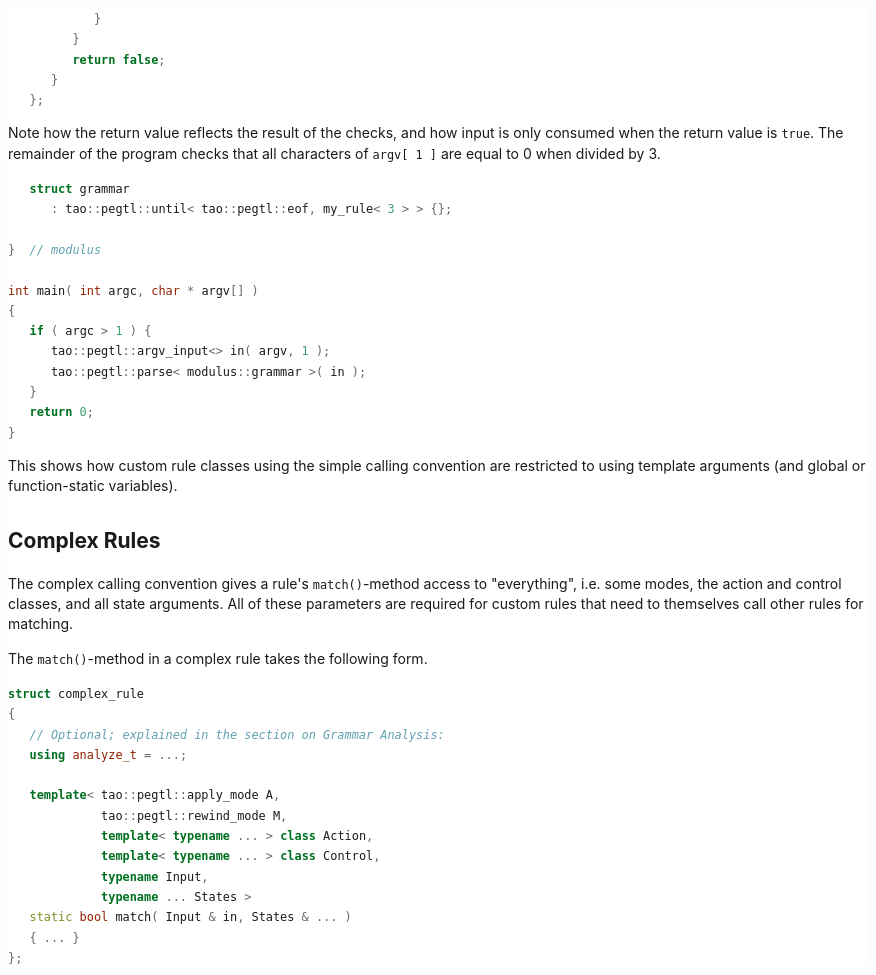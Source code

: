 ```c++
            }
         }
         return false;
      }
   };
```

Note how the return value reflects the result of the checks, and how input is only consumed when the return value is `true`.
The remainder of the program checks that all characters of `argv[ 1 ]` are equal to 0 when divided by 3.

```c++
   struct grammar
      : tao::pegtl::until< tao::pegtl::eof, my_rule< 3 > > {};

}  // modulus

int main( int argc, char * argv[] )
{
   if ( argc > 1 ) {
      tao::pegtl::argv_input<> in( argv, 1 );
      tao::pegtl::parse< modulus::grammar >( in );
   }
   return 0;
}
```

This shows how custom rule classes using the simple calling convention are restricted to using template arguments (and global or function-static variables).

## Complex Rules

The complex calling convention gives a rule's `match()`-method access to "everything", i.e. some modes, the action and control classes, and all state arguments.
All of these parameters are required for custom rules that need to themselves call other rules for matching.

The `match()`-method in a complex rule takes the following form.

```c++
struct complex_rule
{
   // Optional; explained in the section on Grammar Analysis:
   using analyze_t = ...;

   template< tao::pegtl::apply_mode A,
             tao::pegtl::rewind_mode M,
             template< typename ... > class Action,
             template< typename ... > class Control,
             typename Input,
             typename ... States >
   static bool match( Input & in, States & ... )
   { ... }
};
```
